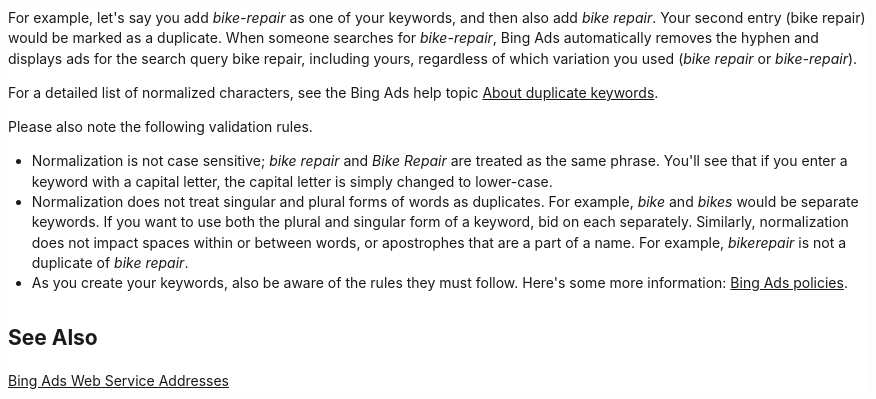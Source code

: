 For example, let's say you add *bike-repair* as one of your keywords, and then also add *bike repair*. Your second entry (bike repair) would be marked as a duplicate. When someone searches for *bike-repair*, Bing Ads automatically removes the hyphen and displays ads for the search query bike repair, including yours, regardless of which variation you used (*bike repair* or *bike-repair*).

For a detailed list of normalized characters, see the Bing Ads help topic [About duplicate keywords](https://help.bingads.microsoft.com/#apex/3/en/normalization).

Please also note the following validation rules.
- Normalization is not case sensitive; *bike repair* and *Bike Repair* are treated as the same phrase. You'll see that if you enter a keyword with a capital letter, the capital letter is simply changed to lower-case. 
- Normalization does not treat singular and plural forms of words as duplicates. For example, *bike* and *bikes* would be separate keywords. If you want to use both the plural and singular form of a keyword, bid on each separately. Similarly, normalization does not impact spaces within or between words, or apostrophes that are a part of a name. For example, *bikerepair* is not a duplicate of *bike repair*. 
- As you create your keywords, also be aware of the rules they must follow. Here's some more information: [Bing Ads policies](https://help.bingads.microsoft.com/#apex/3/en/52023/1). 

## See Also
[Bing Ads Web Service Addresses](web-service-addresses.md)

